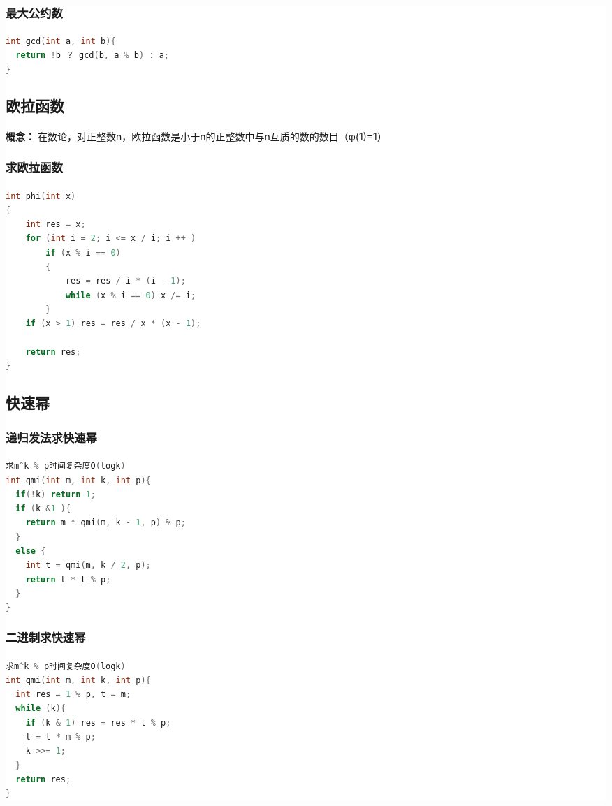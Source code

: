 ### 最大公约数

```C++
int gcd(int a, int b){
  return !b ？ gcd(b, a % b) : a;
}
```

## 欧拉函数

**概念：** 在数论，对正整数n，欧拉函数是小于n的正整数中与n互质的数的数目（φ(1)=1）

### 求欧拉函数

```C++
int phi(int x)
{
    int res = x;
    for (int i = 2; i <= x / i; i ++ )
        if (x % i == 0)
        {
            res = res / i * (i - 1);
            while (x % i == 0) x /= i;
        }
    if (x > 1) res = res / x * (x - 1);

    return res;
}
```

## 快速幂

### 递归发法求快速幂

```C++
求m^k % p时间复杂度O(logk)
int qmi(int m, int k, int p){
  if(!k) return 1;
  if (k &1 ){
    return m * qmi(m, k - 1, p) % p;
  }
  else {
    int t = qmi(m, k / 2, p);
    return t * t % p;
  }
}
```

### 二进制求快速幂

```C++
求m^k % p时间复杂度O(logk)
int qmi(int m, int k, int p){
  int res = 1 % p, t = m;
  while (k){
    if (k & 1) res = res * t % p;
    t = t * m % p;
    k >>= 1;
  }
  return res;
}
```
